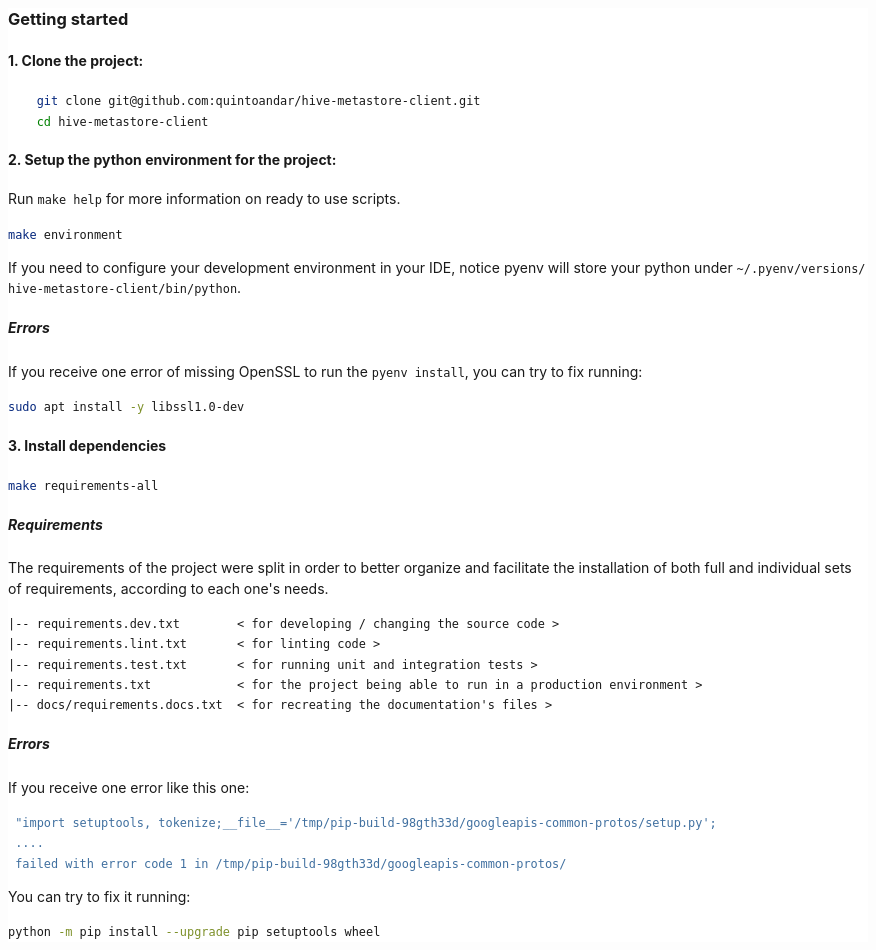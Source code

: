 ### Getting started

#### 1. Clone the project:

```bash
    git clone git@github.com:quintoandar/hive-metastore-client.git
    cd hive-metastore-client
```

#### 2. Setup the python environment for the project:

Run `make help` for more information on ready to use scripts.

```bash
make environment
```

If you need to configure your development environment in your IDE, notice
pyenv will store your python under
`~/.pyenv/versions/hive-metastore-client/bin/python`.

##### Errors

If you receive one error of missing OpenSSL to run the `pyenv install`, you can try to fix running:

```bash
sudo apt install -y libssl1.0-dev
```

#### 3. Install dependencies

```bash
make requirements-all
```

##### Requirements
The requirements of the project were split in order to better organize and facilitate the installation of both full and individual sets of requirements, according to each one's needs.
```
|-- requirements.dev.txt        < for developing / changing the source code >
|-- requirements.lint.txt       < for linting code >
|-- requirements.test.txt       < for running unit and integration tests >
|-- requirements.txt            < for the project being able to run in a production environment >
|-- docs/requirements.docs.txt  < for recreating the documentation's files >
```

##### Errors

If you receive one error like this one:
```bash
 "import setuptools, tokenize;__file__='/tmp/pip-build-98gth33d/googleapis-common-protos/setup.py';
 .... 
 failed with error code 1 in /tmp/pip-build-98gth33d/googleapis-common-protos/
```
 
You can try to fix it running:

```bash
python -m pip install --upgrade pip setuptools wheel
```
